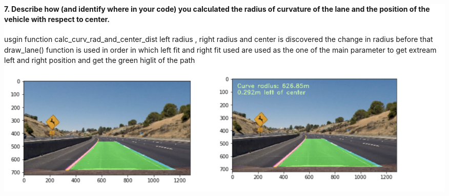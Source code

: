

#### 7. Describe how (and identify where in your code) you calculated the radius of curvature of the lane and the position of the vehicle with respect to center.

usgin function calc_curv_rad_and_center_dist left radius , right radius and center is discovered the change in radius before that   draw_lane() function is used in order in which left fit and right fit used are used as the one of the main parameter to get extream left and right position and get the green higlit of the path

<img src="./output_images/finding_lane.png" width="400" />

<img src="./output_images/embeding_curv.png" width="400" />
